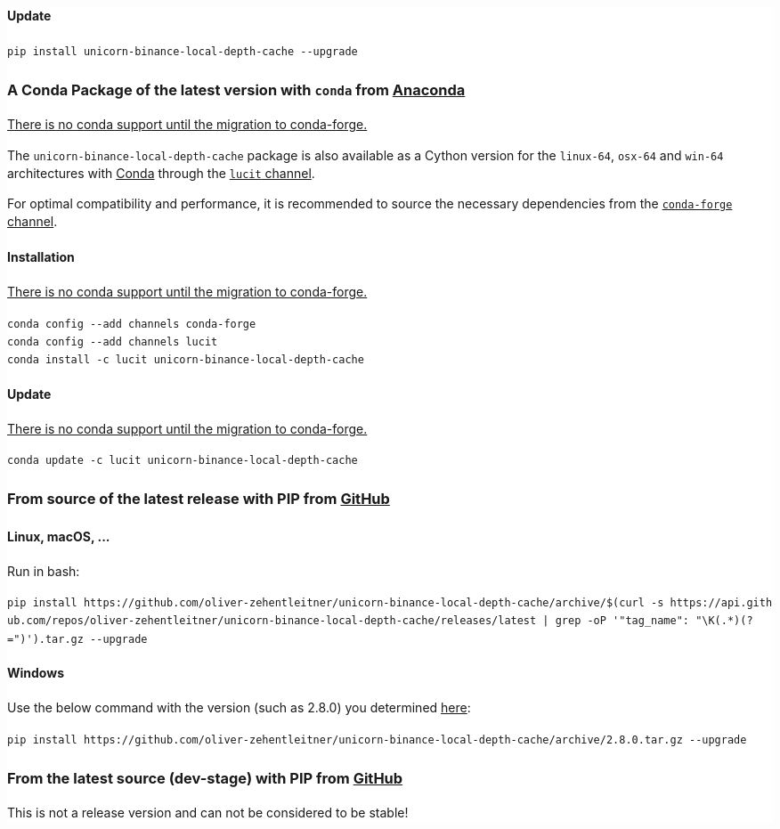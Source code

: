 #### Update
`pip install unicorn-binance-local-depth-cache --upgrade`

### A Conda Package of the latest version with `conda` from [Anaconda](https://anaconda.org/lucit)
[There is no conda support until the migration to conda-forge.](https://github.com/oliver-zehentleitner/unicorn-binance-suite/issues/17)

The `unicorn-binance-local-depth-cache` package is also available as a Cython version for the `linux-64`, `osx-64` 
and `win-64` architectures with [Conda](https://docs.conda.io/en/latest/) through the 
[`lucit` channel](https://anaconda.org/lucit). 

For optimal compatibility and performance, it is recommended to source the necessary dependencies from the 
[`conda-forge` channel](https://anaconda.org/conda-forge). 

#### Installation
[There is no conda support until the migration to conda-forge.](https://github.com/oliver-zehentleitner/unicorn-binance-suite/issues/17)

```
conda config --add channels conda-forge
conda config --add channels lucit
conda install -c lucit unicorn-binance-local-depth-cache
```

#### Update
[There is no conda support until the migration to conda-forge.](https://github.com/oliver-zehentleitner/unicorn-binance-suite/issues/17)

`conda update -c lucit unicorn-binance-local-depth-cache`

### From source of the latest release with PIP from [GitHub](https://github.com/oliver-zehentleitner/unicorn-binance-local-depth-cache)
#### Linux, macOS, ...
Run in bash:

`pip install https://github.com/oliver-zehentleitner/unicorn-binance-local-depth-cache/archive/$(curl -s https://api.github.com/repos/oliver-zehentleitner/unicorn-binance-local-depth-cache/releases/latest | grep -oP '"tag_name": "\K(.*)(?=")').tar.gz --upgrade`

#### Windows
Use the below command with the version (such as 2.8.0) you determined 
[here](https://github.com/oliver-zehentleitner/unicorn-binance-local-depth-cache/releases/latest):

`pip install https://github.com/oliver-zehentleitner/unicorn-binance-local-depth-cache/archive/2.8.0.tar.gz --upgrade`

### From the latest source (dev-stage) with PIP from [GitHub](https://github.com/oliver-zehentleitner/unicorn-binance-local-depth-cache)
This is not a release version and can not be considered to be stable!
